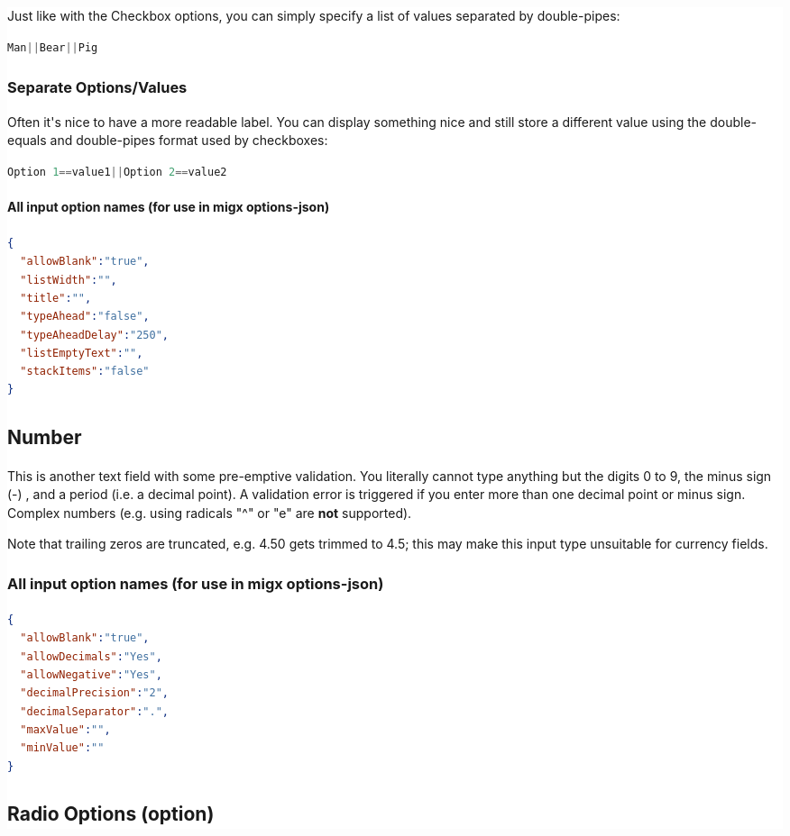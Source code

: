  Just like with the Checkbox options, you can simply specify a list of values separated by double-pipes:

 ``` php
Man||Bear||Pig
```

### Separate Options/Values

 Often it's nice to have a more readable label. You can display something nice and still store a different value using the double-equals and double-pipes format used by checkboxes:

 ``` php
Option 1==value1||Option 2==value2
```

#### All input option names (for use in migx options-json)

 ``` json
{
   "allowBlank":"true",
   "listWidth":"",
   "title":"",
   "typeAhead":"false",
   "typeAheadDelay":"250",
   "listEmptyText":"",
   "stackItems":"false"
}
```

## Number

 This is another text field with some pre-emptive validation. You literally cannot type anything but the digits 0 to 9, the minus sign (-) , and a period (i.e. a decimal point). A validation error is triggered if you enter more than one decimal point or minus sign. Complex numbers (e.g. using radicals "^" or "e" are **not** supported).

 Note that trailing zeros are truncated, e.g. 4.50 gets trimmed to 4.5; this may make this input type unsuitable for currency fields.

### All input option names (for use in migx options-json)

 ``` json
{
   "allowBlank":"true",
   "allowDecimals":"Yes",
   "allowNegative":"Yes",
   "decimalPrecision":"2",
   "decimalSeparator":".",
   "maxValue":"",
   "minValue":""
}
```

## Radio Options (option)
